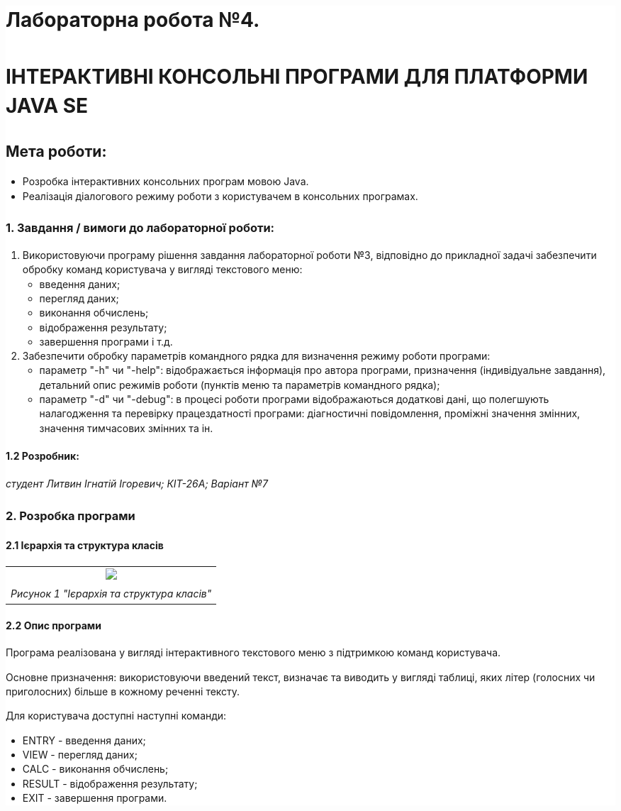 # Лабораторна робота №4. 
# ІНТЕРАКТИВНІ КОНСОЛЬНІ ПРОГРАМИ ДЛЯ ПЛАТФОРМИ JAVA SE

## Мета роботи:
* Розробка інтерактивних консольних програм мовою Java.
* Реалізація діалогового режиму роботи з користувачем в консольних програмах.

### 1. Завдання / вимоги до лабораторної роботи:

1. Використовуючи програму рішення завдання лабораторної роботи №3, відповідно до прикладної задачі забезпечити обробку команд користувача у вигляді текстового меню:
	* введення даних;
	* перегляд даних;
	* виконання обчислень;
	* відображення результату;
	* завершення програми і т.д.
2. Забезпечити обробку параметрів командного рядка для визначення режиму роботи програми:
	* параметр "-h" чи "-help": відображається інформація про автора програми, призначення (індивідуальне завдання), детальний опис режимів роботи (пунктів меню та параметрів командного рядка);
	* параметр "-d" чи "-debug": в процесі роботи програми відображаються додаткові дані, що полегшують налагодження та перевірку працездатності програми: діагностичні повідомлення, проміжні значення змінних, значення тимчасових змінних та ін.

#### 1.2 Розробник:
_студент Литвин Ігнатій Ігоревич; КІТ-26А; Варіант №7_

### 2. Розробка програми
#### 2.1 Ієрархія та структура класів

|	|
|:-------------------------------------:|
|![](https://s8.hostingkartinok.com/uploads/images/2017/09/9bb261ca555298d834398535b196595a.png)|
|_Рисунок 1 "Ієрархія та структура класів"_|

#### 2.2 Опис програми

 Програма реалізована  у вигляді інтерактивного текстового меню з підтримкою команд користувача.

 Основне призначення: використовуючи введений текст, визначає та виводить у вигляді таблиці, яких літер (голосних чи приголосних) більше в кожному реченні тексту.

 Для користувача доступні наступні команди:

* ENTRY - введення даних;
* VIEW - перегляд даних;
* CALC - виконання обчислень;
* RESULT - відображення результату;
* EXIT - завершення програми.
